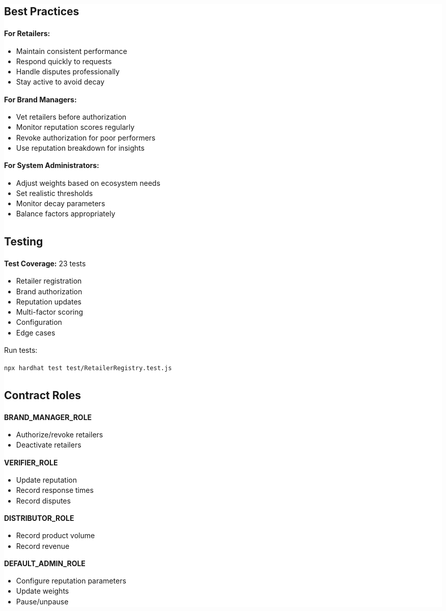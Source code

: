 ## Best Practices

**For Retailers:**
- Maintain consistent performance
- Respond quickly to requests
- Handle disputes professionally
- Stay active to avoid decay

**For Brand Managers:**
- Vet retailers before authorization
- Monitor reputation scores regularly
- Revoke authorization for poor performers
- Use reputation breakdown for insights

**For System Administrators:**
- Adjust weights based on ecosystem needs
- Set realistic thresholds
- Monitor decay parameters
- Balance factors appropriately

## Testing

**Test Coverage:** 23 tests
- Retailer registration
- Brand authorization
- Reputation updates
- Multi-factor scoring
- Configuration
- Edge cases

Run tests:
```bash
npx hardhat test test/RetailerRegistry.test.js
```

## Contract Roles

**BRAND_MANAGER_ROLE**
- Authorize/revoke retailers
- Deactivate retailers

**VERIFIER_ROLE**
- Update reputation
- Record response times
- Record disputes

**DISTRIBUTOR_ROLE**
- Record product volume
- Record revenue

**DEFAULT_ADMIN_ROLE**
- Configure reputation parameters
- Update weights
- Pause/unpause
